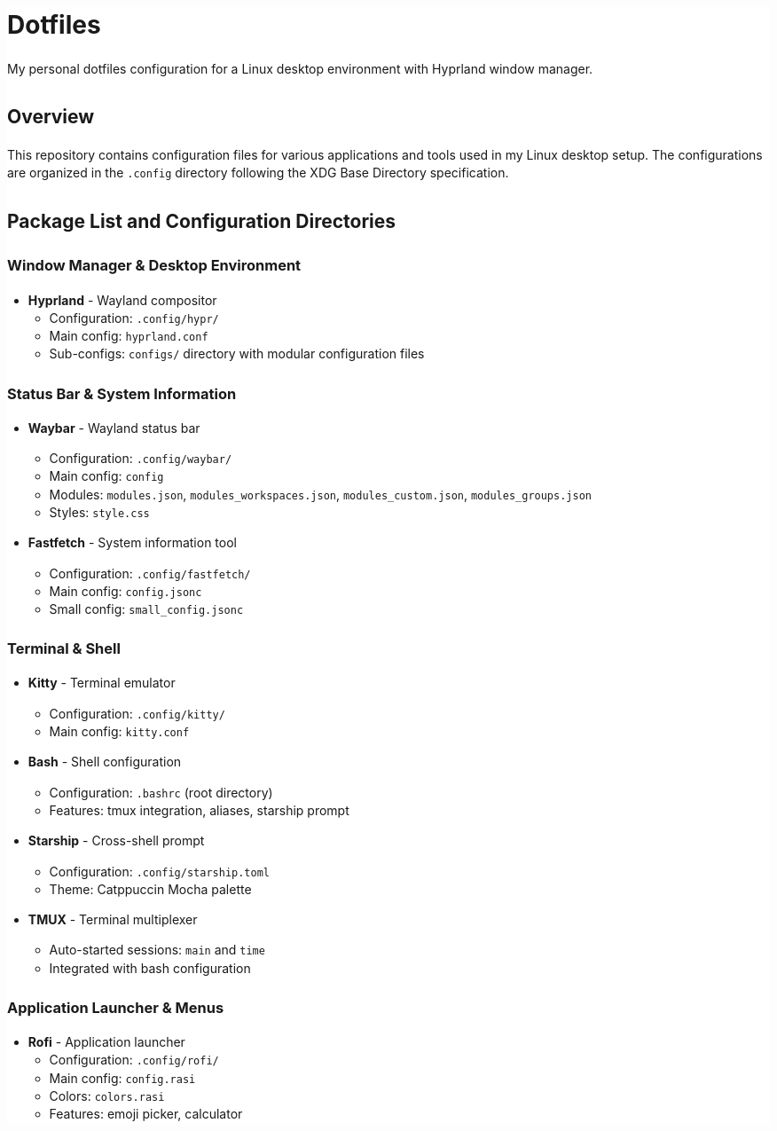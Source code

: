 # Dotfiles

My personal dotfiles configuration for a Linux desktop environment with Hyprland window manager.

## Overview

This repository contains configuration files for various applications and tools used in my Linux desktop setup. The configurations are organized in the `.config` directory following the XDG Base Directory specification.

## Package List and Configuration Directories

### Window Manager & Desktop Environment
- **Hyprland** - Wayland compositor
  - Configuration: `.config/hypr/`
  - Main config: `hyprland.conf`
  - Sub-configs: `configs/` directory with modular configuration files

### Status Bar & System Information
- **Waybar** - Wayland status bar
  - Configuration: `.config/waybar/`
  - Main config: `config`
  - Modules: `modules.json`, `modules_workspaces.json`, `modules_custom.json`, `modules_groups.json`
  - Styles: `style.css`

- **Fastfetch** - System information tool
  - Configuration: `.config/fastfetch/`
  - Main config: `config.jsonc`
  - Small config: `small_config.jsonc`

### Terminal & Shell
- **Kitty** - Terminal emulator
  - Configuration: `.config/kitty/`
  - Main config: `kitty.conf`

- **Bash** - Shell configuration
  - Configuration: `.bashrc` (root directory)
  - Features: tmux integration, aliases, starship prompt

- **Starship** - Cross-shell prompt
  - Configuration: `.config/starship.toml`
  - Theme: Catppuccin Mocha palette

- **TMUX** - Terminal multiplexer
  - Auto-started sessions: `main` and `time`
  - Integrated with bash configuration

### Application Launcher & Menus
- **Rofi** - Application launcher
  - Configuration: `.config/rofi/`
  - Main config: `config.rasi`
  - Colors: `colors.rasi`
  - Features: emoji picker, calculator
